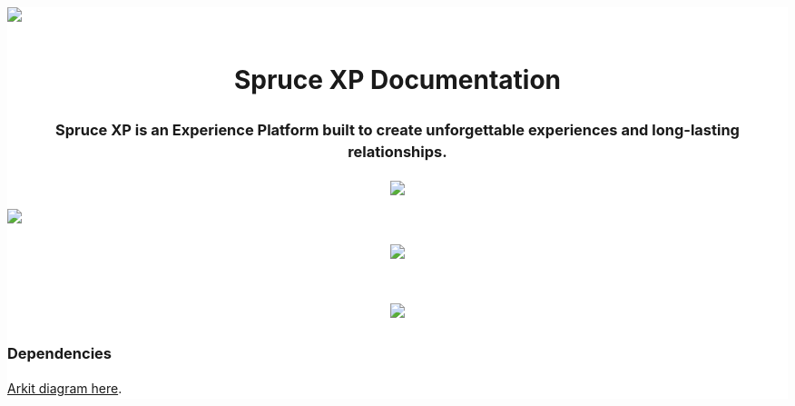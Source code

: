 <img src="https://raw.githubusercontent.com/sprucelabsai/heartwood-view-controllers/master/docs/images/hero.jpg">

<h1 align="center">
Spruce XP Documentation
</h1>
<h3 align="center">Spruce XP is an Experience Platform built to create unforgettable experiences and long-lasting relationships.
</h3>
<p align="center">
<img align="center" width="80%" src="https://raw.githubusercontent.com/sprucelabsai/heartwood-view-controllers/master/docs/images/bullets.jpg">
</p>
<img src="https://raw.githubusercontent.com/sprucelabsai/heartwood-view-controllers/master/docs/images/spacer.png">
<br />
<p align="center">
<img align="center" width="80%" src="https://raw.githubusercontent.com/sprucelabsai/heartwood-view-controllers/master/docs/images/sprucebot-message.png">
</p>
<br />
<p align="center">
<a href="https://developer.spruce.ai/#/"><img width="250" src="https://raw.githubusercontent.com/sprucelabsai/heartwood-view-contrhollers/master/docs/images/read-full-docs.png" /></a>
</p>

### Dependencies
[Arkit diagram here](docs/dependencies.md).
